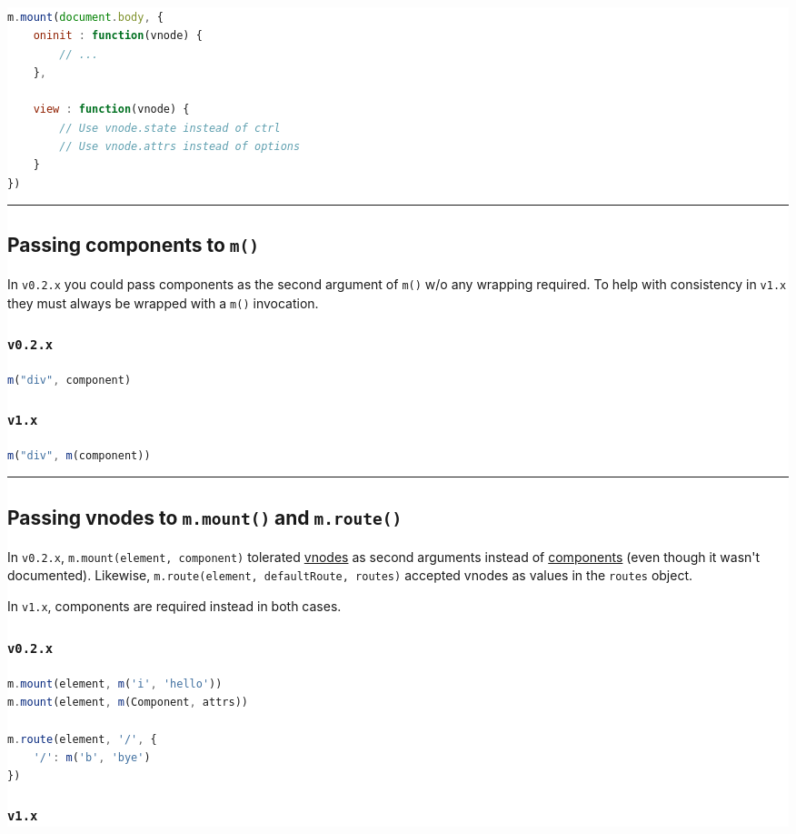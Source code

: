 ```javascript
m.mount(document.body, {
    oninit : function(vnode) {
        // ...
    },

    view : function(vnode) {
        // Use vnode.state instead of ctrl
        // Use vnode.attrs instead of options
    }
})
```

---

## Passing components to `m()`

In `v0.2.x` you could pass components as the second argument of `m()` w/o any wrapping required. To help with consistency in `v1.x` they must always be wrapped with a `m()` invocation.

### `v0.2.x`

```javascript
m("div", component)
```

### `v1.x`

```javascript
m("div", m(component))
```

---

## Passing vnodes to `m.mount()` and `m.route()`

In `v0.2.x`, `m.mount(element, component)` tolerated [vnodes](vnodes.md) as second arguments instead of [components](components.md) (even though it wasn't documented). Likewise, `m.route(element, defaultRoute, routes)` accepted vnodes as values in the `routes` object.

In `v1.x`, components are required instead in both cases.

### `v0.2.x`

```javascript
m.mount(element, m('i', 'hello'))
m.mount(element, m(Component, attrs))

m.route(element, '/', {
    '/': m('b', 'bye')
})
```

### `v1.x`
